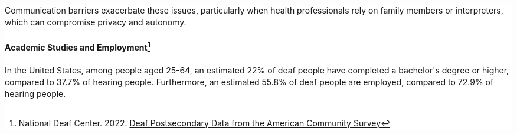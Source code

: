 Communication barriers exacerbate these issues, particularly when health professionals rely on family members or interpreters, which can compromise privacy and autonomy.

[^pmc]: Paasche-Orlow, Michael et al. 2005. [Health Literacy Among Deaf Adults](https://pmc.ncbi.nlm.nih.gov/articles/PMC10755641/).

#### Academic Studies and Employment[^ndc]

In the United States, among people aged 25-64,
an estimated 22% of deaf people have completed a bachelor's degree or higher, compared to 37.7% of hearing people.
Furthermore, an estimated 55.8% of deaf people are employed, compared to 72.9% of hearing people.

[^ndc]: National Deaf Center. 2022. [Deaf Postsecondary Data from the American Community Survey](https://nationaldeafcenter.org/resources/research-data/dashboard/)


[^ehelvetica]: Marschark, Marc et al. 2011. [The Education of Deaf and Hard-of-Hearing Children](https://www.e-helvetica.nb.admin.ch/api/download/urn%3Anbn%3Ach%3Abel-1549978%3AThe_Education_of_dDeaf_and_Hard_of_Hearing_Children.pdf).
[^cad]: Canadian Association of the Deaf. 2024. [Issues and Positions: Literacy](https://cad-asc.ca/issues-positions/literacy/).
[^harmreduction]: Hall, Wyatte C. et al. 2012. [Linguistic Deprivation and Its Educational and Cognitive Implications](https://harmreductionjournal.biomedcentral.com/articles/10.1186/1477-7517-9-16).
[^eppee]: Wikipedia. [Charles-Michel de l’Épée](https://en.wikipedia.org/wiki/Charles-Michel_de_l%27%C3%89p%C3%A9e)
[^gallaudet]: Wikipedia. [Thomas Hopkins Gallaudet](https://en.wikipedia.org/wiki/Thomas_Hopkins_Gallaudet)
[^Oralisem]: Deaf History. [1880 Milan Conference](https://deafhistory.eu/index.php/component/zoo/item/1880)
[^language-deprivation-risk]: Matern Child Health J. 2017.(https://pmc.ncbi.nlm.nih.gov/articles/PMC5392137/)
[^citystgeorges]: St. George’s University of London. 2017. [Too many deaf children are still failing to learn to read](https://www.citystgeorges.ac.uk/news-and-events/news/2017/11/too-many-deaf-children-are-still-failing-to-learn-to-read-says-new-study)
[^pmc-2016]: National Library of Medicine. 2016. [Academic performance of deaf students](https://pmc.ncbi.nlm.nih.gov/articles/PMC4886322)
[^wfd-2009]: Gallaudet University. 2009. [Sign Language Literacy Report](https://ssl.gallaudet.edu)
[^gpe]: Global Partnership for Education. [Education and Disability](https://www.globalpartnership.org/)
[^equalrights]: Equal Rights Trust. [Disability and Literacy](https://www.equalrightstrust.org)
[^nad-language]: National Association of the Deaf. [Language Deprivation and Its Implications](https://www.nad.org/implications-of-language-deprivation-for-young-deaf-deafblind-deafdisabled-and-hard-of-hearing-children)
[^acr]: All Children Reading. [Language Deprivation and Literacy](https://allchildrenreading.org)
[^oralism]: Wikipedia. [Oralism](https://en.wikipedia.org/wiki/Oralism)
[^pmc-2023]: National Library of Medicine. 2023. [Deaf Literacy and Bilingual Education](https://pmc.ncbi.nlm.nih.gov/articles/PMC10516340)
[^pmc-visuallearners]: National Library of Medicine. 2013. [Deaf Students as Visual Learners](https://pmc.ncbi.nlm.nih.gov/articles/PMC3671598)
[^iated]: Fernández-Viader, Ma. Pilar et al. 2015. [Deaf Literacy Rates: An International Perspective](https://library.iated.org/view/FERNANDEZVIADER2015DEA).
